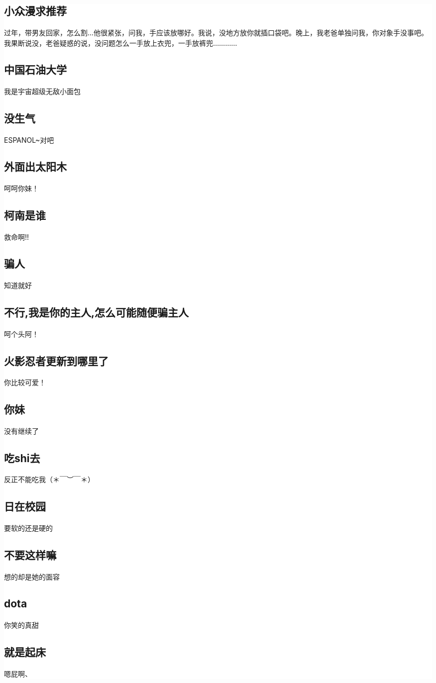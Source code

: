 ## 小众漫求推荐
过年，带男友回家，怎么割…他很紧张，问我，手应该放哪好。我说，没地方放你就插口袋吧。晚上，我老爸单独问我，你对象手没事吧。我果断说没，老爸疑惑的说，没问题怎么一手放上衣兜，一手放裤兜…………

## 中国石油大学
我是宇宙超级无敌小面包

## 没生气
ESPANOL~对吧

## 外面出太阳木
呵呵你妹！

## 柯南是谁
救命啊!!

## 骗人
知道就好

## 不行,我是你的主人,怎么可能随便骗主人
呵个头阿！

## 火影忍者更新到哪里了
你比较可爱！

## 你妹
没有继续了

## 吃shi去
反正不能吃我（＊￣︶￣＊）

## 日在校园
要软的还是硬的

## 不要这样嘛
想的却是她的面容

## dota
你笑的真甜

## 就是起床
嗯屁啊、
